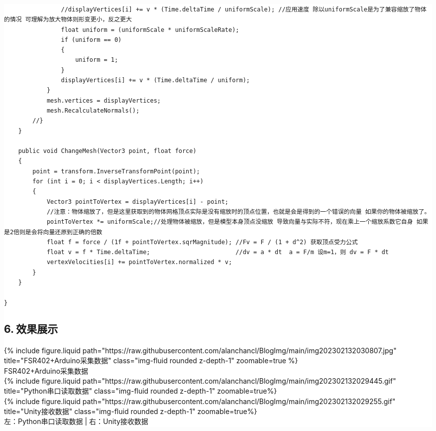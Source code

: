 ~~~
                //displayVertices[i] += v * (Time.deltaTime / uniformScale); //应用速度 除以uniformScale是为了兼容缩放了物体的情况 可理解为放大物体则形变更小，反之更大
                float uniform = (uniformScale * uniformScaleRate);
                if (uniform == 0)
                {
                    uniform = 1;
                }
                displayVertices[i] += v * (Time.deltaTime / uniform);
            }
            mesh.vertices = displayVertices;
            mesh.RecalculateNormals();
        //}
    }

    public void ChangeMesh(Vector3 point, float force)
    {
        point = transform.InverseTransformPoint(point);
        for (int i = 0; i < displayVertices.Length; i++)
        {
            Vector3 pointToVertex = displayVertices[i] - point;
            //注意：物体缩放了，但是这里获取到的物体网格顶点实际是没有缩放时的顶点位置，也就是会是得到的一个错误的向量 如果你的物体被缩放了。
            pointToVertex *= uniformScale;//处理物体被缩放，但是模型本身顶点没缩放 导致向量与实际不符，现在乘上一个缩放系数它自身 如果是2倍则是会将向量还原到正确的倍数            
            float f = force / (1f + pointToVertex.sqrMagnitude); //Fv = F / (1 + d^2) 获取顶点受力公式
            float v = f * Time.deltaTime;                        //dv = a * dt  a = F/m 设m=1，则 dv = F * dt
            vertexVelocities[i] += pointToVertex.normalized * v;
        }
    }

}
~~~

## 6. 效果展示

<div class="row mt-3">
    <div class="col-sm mt-3 mt-md-0">
        {% include figure.liquid path="https://raw.githubusercontent.com/alanchancl/BlogImg/main/img202302132030807.jpg" title="FSR402+Arduino采集数据" class="img-fluid rounded z-depth-1" zoomable=true %}
    </div>
</div>
<div class="caption">FSR402+Arduino采集数据</div>

<div class="row mt-3">
    <div class="col-sm mt-3 mt-md-0">
        {% include figure.liquid path="https://raw.githubusercontent.com/alanchancl/BlogImg/main/img202302132029445.gif" title="Python串口读取数据" class="img-fluid rounded z-depth-1" zoomable=true%}
    </div>
    <div class="col-sm mt-3 mt-md-0">
        {% include figure.liquid path="https://raw.githubusercontent.com/alanchancl/BlogImg/main/img202302132029255.gif" title="Unity接收数据" class="img-fluid rounded z-depth-1" zoomable=true%}
    </div>
</div>
<div class="caption">左：Python串口读取数据 | 右：Unity接收数据</div>
